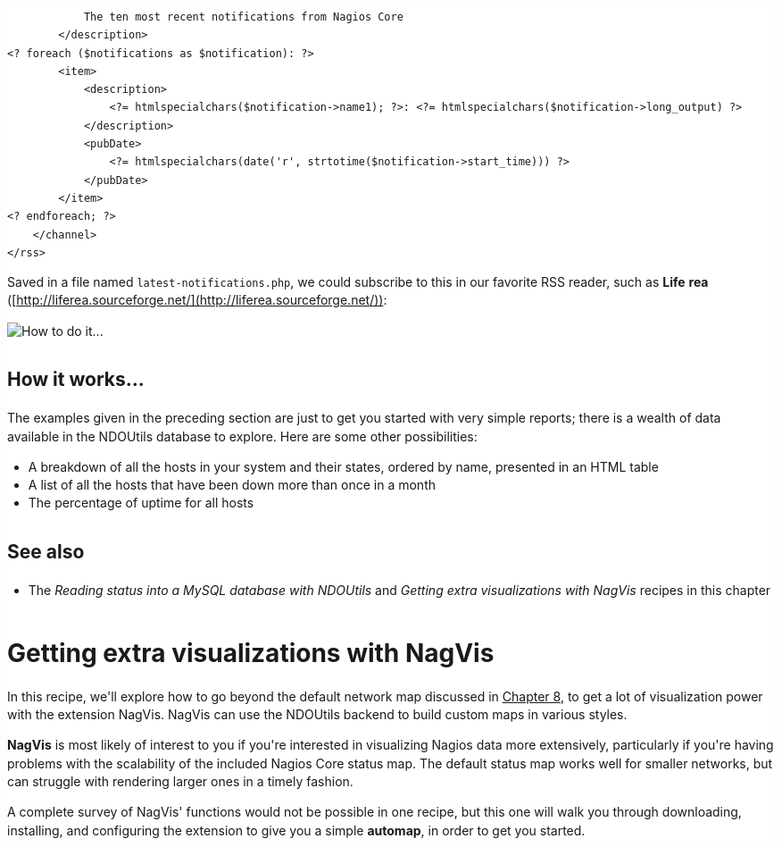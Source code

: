 ```
            The ten most recent notifications from Nagios Core
        </description>
<? foreach ($notifications as $notification): ?>
        <item>
            <description>
                <?= htmlspecialchars($notification->name1); ?>: <?= htmlspecialchars($notification->long_output) ?>
            </description>
            <pubDate>
                <?= htmlspecialchars(date('r', strtotime($notification->start_time))) ?>
            </pubDate>
        </item>
<? endforeach; ?>
    </channel>
</rss>
```

Saved in a file named `latest-notifications.php`, we could subscribe to this in our favorite RSS reader, such as **Life** **rea** ([http://liferea.sourceforge.net/](http://liferea.sourceforge.net/)):

![How to do it...](img/5566_11_15.jpg)

## How it works...

The examples given in the preceding section are just to get you started with very simple reports; there is a wealth of data available in the NDOUtils database to explore. Here are some other possibilities:

*   A breakdown of all the hosts in your system and their states, ordered by name, presented in an HTML table
*   A list of all the hosts that have been down more than once in a month
*   The percentage of uptime for all hosts

## See also

*   The *Reading status into a MySQL database with NDOUtils* and *Getting extra visualizations with NagVis* recipes in this chapter

# Getting extra visualizations with NagVis

In this recipe, we'll explore how to go beyond the default network map discussed in [Chapter 8](ch08.html "Chapter 8. Managing Network Layout"), to get a lot of visualization power with the extension NagVis. NagVis can use the NDOUtils backend to build custom maps in various styles.

**NagVis** is most likely of interest to you if you're interested in visualizing Nagios data more extensively, particularly if you're having problems with the scalability of the included Nagios Core status map. The default status map works well for smaller networks, but can struggle with rendering larger ones in a timely fashion.

A complete survey of NagVis' functions would not be possible in one recipe, but this one will walk you through downloading, installing, and configuring the extension to give you a simple **automap**, in order to get you started.
